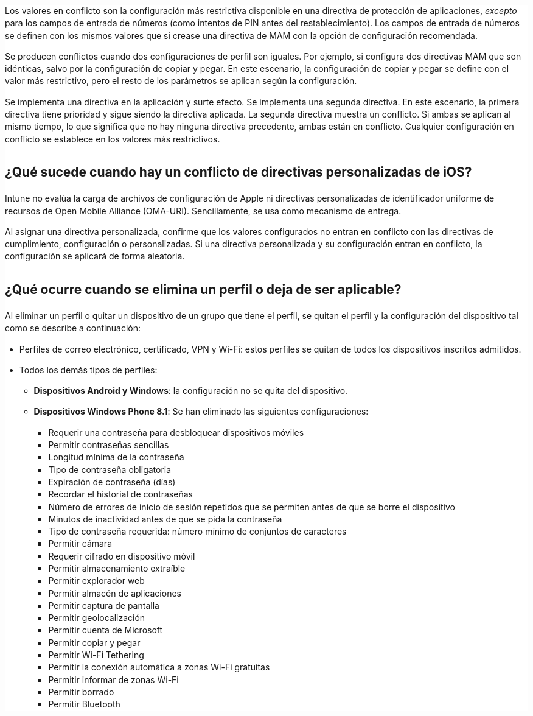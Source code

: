 Los valores en conflicto son la configuración más restrictiva disponible en una directiva de protección de aplicaciones, *excepto* para los campos de entrada de números (como intentos de PIN antes del restablecimiento). Los campos de entrada de números se definen con los mismos valores que si crease una directiva de MAM con la opción de configuración recomendada.

Se producen conflictos cuando dos configuraciones de perfil son iguales. Por ejemplo, si configura dos directivas MAM que son idénticas, salvo por la configuración de copiar y pegar. En este escenario, la configuración de copiar y pegar se define con el valor más restrictivo, pero el resto de los parámetros se aplican según la configuración.

Se implementa una directiva en la aplicación y surte efecto. Se implementa una segunda directiva. En este escenario, la primera directiva tiene prioridad y sigue siendo la directiva aplicada. La segunda directiva muestra un conflicto. Si ambas se aplican al mismo tiempo, lo que significa que no hay ninguna directiva precedente, ambas están en conflicto. Cualquier configuración en conflicto se establece en los valores más restrictivos.

## <a name="what-happens-when-ios-custom-policies-conflict"></a>¿Qué sucede cuando hay un conflicto de directivas personalizadas de iOS?

Intune no evalúa la carga de archivos de configuración de Apple ni directivas personalizadas de identificador uniforme de recursos de Open Mobile Alliance (OMA-URI). Sencillamente, se usa como mecanismo de entrega.

Al asignar una directiva personalizada, confirme que los valores configurados no entran en conflicto con las directivas de cumplimiento, configuración o personalizadas. Si una directiva personalizada y su configuración entran en conflicto, la configuración se aplicará de forma aleatoria.

## <a name="what-happens-when-a-profile-is-deleted-or-no-longer-applicable"></a>¿Qué ocurre cuando se elimina un perfil o deja de ser aplicable?

Al eliminar un perfil o quitar un dispositivo de un grupo que tiene el perfil, se quitan el perfil y la configuración del dispositivo tal como se describe a continuación:

- Perfiles de correo electrónico, certificado, VPN y Wi-Fi: estos perfiles se quitan de todos los dispositivos inscritos admitidos.
- Todos los demás tipos de perfiles:  

  - **Dispositivos Android y Windows**: la configuración no se quita del dispositivo.
  - **Dispositivos Windows Phone 8.1**: Se han eliminado las siguientes configuraciones:  
  
    - Requerir una contraseña para desbloquear dispositivos móviles
    - Permitir contraseñas sencillas
    - Longitud mínima de la contraseña
    - Tipo de contraseña obligatoria
    - Expiración de contraseña (días)
    - Recordar el historial de contraseñas
    - Número de errores de inicio de sesión repetidos que se permiten antes de que se borre el dispositivo
    - Minutos de inactividad antes de que se pida la contraseña
    - Tipo de contraseña requerida: número mínimo de conjuntos de caracteres
    - Permitir cámara
    - Requerir cifrado en dispositivo móvil
    - Permitir almacenamiento extraíble
    - Permitir explorador web
    - Permitir almacén de aplicaciones
    - Permitir captura de pantalla
    - Permitir geolocalización
    - Permitir cuenta de Microsoft
    - Permitir copiar y pegar
    - Permitir Wi-Fi Tethering
    - Permitir la conexión automática a zonas Wi-Fi gratuitas
    - Permitir informar de zonas Wi-Fi
    - Permitir borrado
    - Permitir Bluetooth